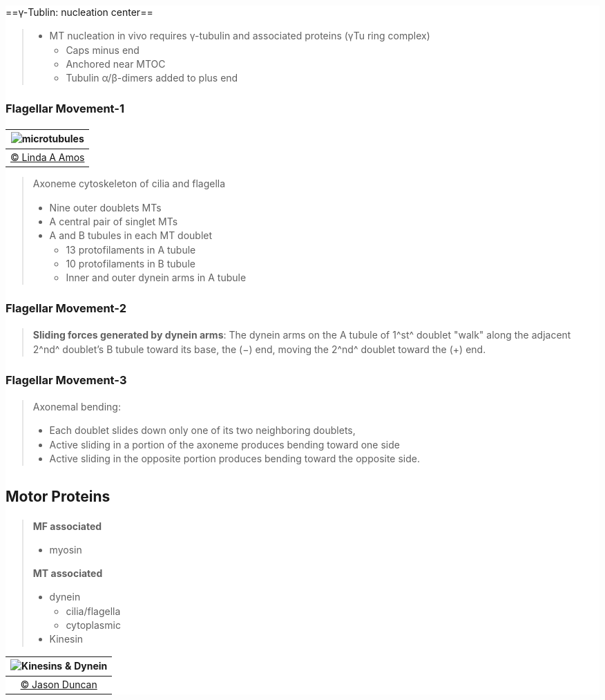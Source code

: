 ==&gamma;-Tublin: nucleation center==

> - MT nucleation in vivo requires &gamma;-tubulin and associated proteins (&gamma;Tu ring complex)
>    - Caps minus end
>    - Anchored near MTOC
>    - Tubulin &alpha;/&beta;-dimers added to plus end

### Flagellar Movement-1

|![microtubules](https://www.researchgate.net/profile/Linda-Amos-2/publication/227991141/figure/fig3/AS:302246198824962@1449072517576/a-Cross-section-through-a-typical-axoneme-viewed-from-the-tip-ie-from-the-plus.png)|
|:-:|
|[&copy; Linda A Amos](https://www.researchgate.net/publication/227991141_Tubulin_and_Microtubules)|

> Axoneme cytoskeleton of cilia and flagella
> - Nine outer doublets MTs
> - A central pair of singlet MTs
> - A and B tubules in each MT doublet
>    - 13 protofilaments in A tubule
>    - 10 protofilaments in B tubule
>    - Inner and outer dynein arms in A tubule

### Flagellar Movement-2

> **Sliding forces generated by dynein arms**:
> The dynein arms on the A tubule of 1^st^ doublet "walk" along the adjacent 2^nd^ doublet’s B tubule toward its base, the (−) end, moving the 2^nd^ doublet toward the (+) end.

### Flagellar Movement-3

> Axonemal bending:
> - Each doublet slides down only one of its two neighboring doublets,
> - Active sliding in a portion of the axoneme produces bending toward one side
> - Active sliding in the opposite portion produces bending toward the opposite side.


## Motor Proteins

> **MF associated**
> - myosin
>
> **MT associated**
> - dynein
>     - cilia/flagella
>     - cytoplasmic
> - Kinesin

|![Kinesins & Dynein](https://www.researchgate.net/profile/Jason-Duncan-4/publication/6784713/figure/fig1/AS:280842044755971@1443969369196/Cytoplasmic-Dynein-and-Kinesin-Power-Axonal-Transport-Schematic-diagram-of-the.png)|
|:-:|
|[&copy; Jason Duncan](https://www.researchgate.net/publication/6784713_The_Genetics_of_Axonal_Transport_and_Axonal_Transport_Disorders)|
